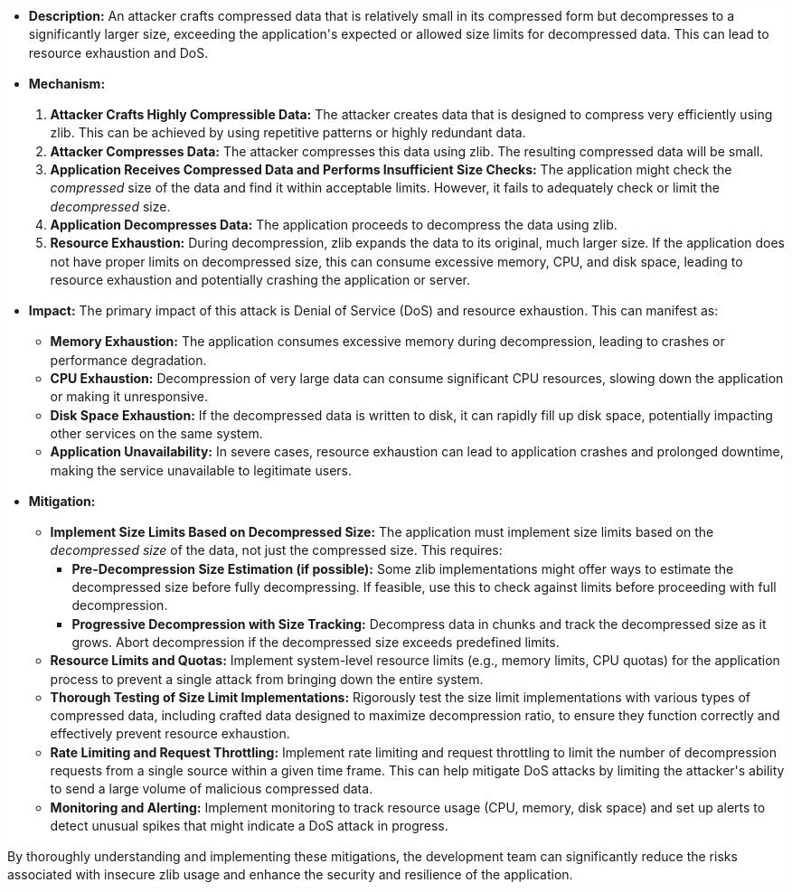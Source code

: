 *   **Description:** An attacker crafts compressed data that is relatively small in its compressed form but decompresses to a significantly larger size, exceeding the application's expected or allowed size limits for decompressed data. This can lead to resource exhaustion and DoS.

*   **Mechanism:**
    1.  **Attacker Crafts Highly Compressible Data:** The attacker creates data that is designed to compress very efficiently using zlib. This can be achieved by using repetitive patterns or highly redundant data.
    2.  **Attacker Compresses Data:** The attacker compresses this data using zlib. The resulting compressed data will be small.
    3.  **Application Receives Compressed Data and Performs Insufficient Size Checks:** The application might check the *compressed* size of the data and find it within acceptable limits. However, it fails to adequately check or limit the *decompressed* size.
    4.  **Application Decompresses Data:** The application proceeds to decompress the data using zlib.
    5.  **Resource Exhaustion:** During decompression, zlib expands the data to its original, much larger size. If the application does not have proper limits on decompressed size, this can consume excessive memory, CPU, and disk space, leading to resource exhaustion and potentially crashing the application or server.

*   **Impact:** The primary impact of this attack is Denial of Service (DoS) and resource exhaustion. This can manifest as:
    *   **Memory Exhaustion:** The application consumes excessive memory during decompression, leading to crashes or performance degradation.
    *   **CPU Exhaustion:** Decompression of very large data can consume significant CPU resources, slowing down the application or making it unresponsive.
    *   **Disk Space Exhaustion:** If the decompressed data is written to disk, it can rapidly fill up disk space, potentially impacting other services on the same system.
    *   **Application Unavailability:** In severe cases, resource exhaustion can lead to application crashes and prolonged downtime, making the service unavailable to legitimate users.

*   **Mitigation:**
    *   **Implement Size Limits Based on Decompressed Size:** The application must implement size limits based on the *decompressed size* of the data, not just the compressed size. This requires:
        *   **Pre-Decompression Size Estimation (if possible):** Some zlib implementations might offer ways to estimate the decompressed size before fully decompressing. If feasible, use this to check against limits before proceeding with full decompression.
        *   **Progressive Decompression with Size Tracking:** Decompress data in chunks and track the decompressed size as it grows. Abort decompression if the decompressed size exceeds predefined limits.
    *   **Resource Limits and Quotas:** Implement system-level resource limits (e.g., memory limits, CPU quotas) for the application process to prevent a single attack from bringing down the entire system.
    *   **Thorough Testing of Size Limit Implementations:** Rigorously test the size limit implementations with various types of compressed data, including crafted data designed to maximize decompression ratio, to ensure they function correctly and effectively prevent resource exhaustion.
    *   **Rate Limiting and Request Throttling:** Implement rate limiting and request throttling to limit the number of decompression requests from a single source within a given time frame. This can help mitigate DoS attacks by limiting the attacker's ability to send a large volume of malicious compressed data.
    *   **Monitoring and Alerting:** Implement monitoring to track resource usage (CPU, memory, disk space) and set up alerts to detect unusual spikes that might indicate a DoS attack in progress.

By thoroughly understanding and implementing these mitigations, the development team can significantly reduce the risks associated with insecure zlib usage and enhance the security and resilience of the application.
